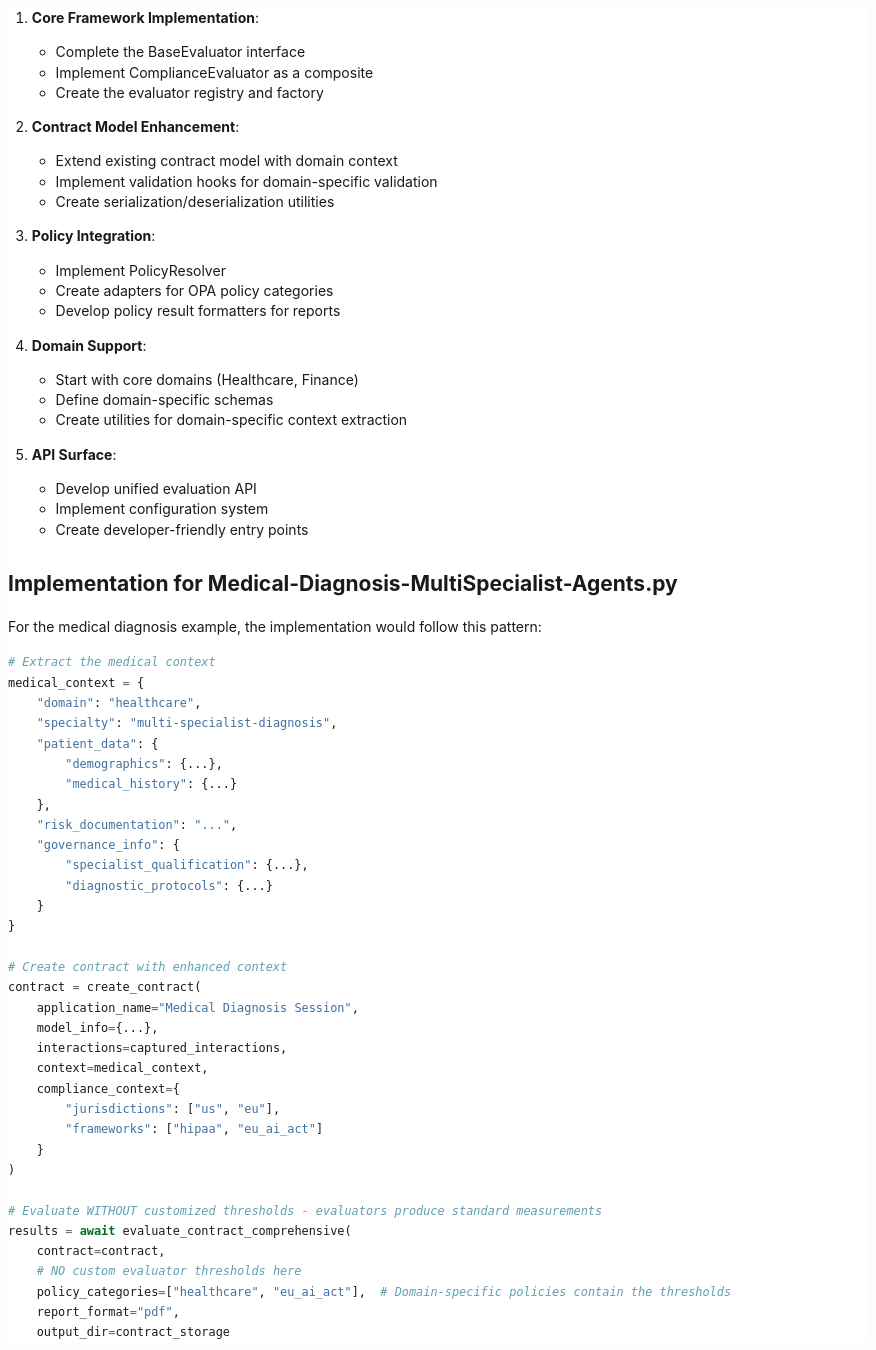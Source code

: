 1. **Core Framework Implementation**:
   - Complete the BaseEvaluator interface
   - Implement ComplianceEvaluator as a composite
   - Create the evaluator registry and factory

2. **Contract Model Enhancement**:
   - Extend existing contract model with domain context
   - Implement validation hooks for domain-specific validation
   - Create serialization/deserialization utilities

3. **Policy Integration**:
   - Implement PolicyResolver
   - Create adapters for OPA policy categories
   - Develop policy result formatters for reports

4. **Domain Support**:
   - Start with core domains (Healthcare, Finance)
   - Define domain-specific schemas
   - Create utilities for domain-specific context extraction

5. **API Surface**:
   - Develop unified evaluation API
   - Implement configuration system
   - Create developer-friendly entry points

## Implementation for Medical-Diagnosis-MultiSpecialist-Agents.py

For the medical diagnosis example, the implementation would follow this pattern:

```python
# Extract the medical context
medical_context = {
    "domain": "healthcare",
    "specialty": "multi-specialist-diagnosis",
    "patient_data": {
        "demographics": {...},
        "medical_history": {...}
    },
    "risk_documentation": "...",
    "governance_info": {
        "specialist_qualification": {...},
        "diagnostic_protocols": {...}
    }
}

# Create contract with enhanced context
contract = create_contract(
    application_name="Medical Diagnosis Session",
    model_info={...},
    interactions=captured_interactions,
    context=medical_context,
    compliance_context={
        "jurisdictions": ["us", "eu"],
        "frameworks": ["hipaa", "eu_ai_act"]
    }
)

# Evaluate WITHOUT customized thresholds - evaluators produce standard measurements
results = await evaluate_contract_comprehensive(
    contract=contract,
    # NO custom evaluator thresholds here
    policy_categories=["healthcare", "eu_ai_act"],  # Domain-specific policies contain the thresholds
    report_format="pdf",
    output_dir=contract_storage
```